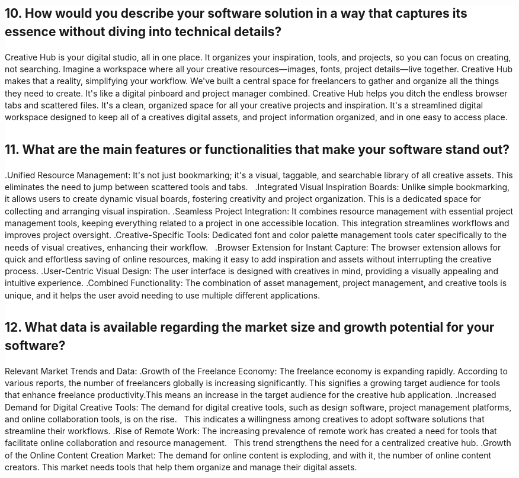 ## 10. How would you describe your software solution in a way that captures its essence without diving into technical details?

Creative Hub is your digital studio, all in one place. It organizes your inspiration, tools, and projects, so you can focus on creating, not searching.
Imagine a workspace where all your creative resources—images, fonts, project details—live together. Creative Hub makes that a reality, simplifying your workflow.
We've built a central space for freelancers to gather and organize all the things they need to create. It's like a digital pinboard and project manager combined.
Creative Hub helps you ditch the endless browser tabs and scattered files. It's a clean, organized space for all your creative projects and inspiration.
It's a streamlined digital workspace designed to keep all of a creatives digital assets, and project information organized, and in one easy to access place.

## 11. What are the main features or functionalities that make your software stand out?

.Unified Resource Management:
It's not just bookmarking; it's a visual, taggable, and searchable library of all creative assets. This eliminates the need to jump between scattered tools and tabs.   
.Integrated Visual Inspiration Boards:
Unlike simple bookmarking, it allows users to create dynamic visual boards, fostering creativity and project organization. This is a dedicated space for collecting and arranging visual inspiration.
.Seamless Project Integration:
It combines resource management with essential project management tools, keeping everything related to a project in one accessible location. This integration streamlines workflows and improves project oversight.
.Creative-Specific Tools:
Dedicated font and color palette management tools cater specifically to the needs of visual creatives, enhancing their workflow.   
.Browser Extension for Instant Capture:
The browser extension allows for quick and effortless saving of online resources, making it easy to add inspiration and assets without interrupting the creative process.
.User-Centric Visual Design:
The user interface is designed with creatives in mind, providing a visually appealing and intuitive experience.
.Combined Functionality:
The combination of asset management, project management, and creative tools is unique, and it helps the user avoid needing to use multiple different applications.

## 12. What data is available regarding the market size and growth potential for your software?

Relevant Market Trends and Data:
.Growth of the Freelance Economy:
The freelance economy is expanding rapidly. According to various reports, the number of freelancers globally is increasing significantly. 
This signifies a growing target audience for tools that enhance freelance productivity.This means an increase in the target audience for the creative hub application.
.Increased Demand for Digital Creative Tools:
The demand for digital creative tools, such as design software, project management platforms, and online collaboration tools, is on the rise.   
This indicates a willingness among creatives to adopt software solutions that streamline their workflows.
.Rise of Remote Work:
The increasing prevalence of remote work has created a need for tools that facilitate online collaboration and resource management.   
This trend strengthens the need for a centralized creative hub.
.Growth of the Online Content Creation Market:
The demand for online content is exploding, and with it, the number of online content creators. This market needs tools that help them organize and manage their digital assets.   
